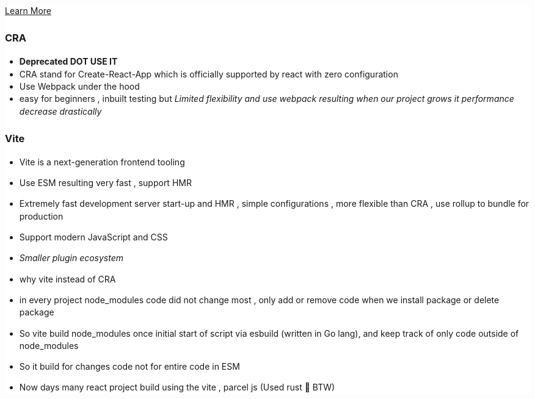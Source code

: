[Learn More](https://rahuulmiishra.medium.com/exploring-four-core-concepts-every-frontend-developer-should-know-b51f6e0e1cd2)

### CRA
- **Deprecated DOT USE IT**
- CRA stand for Create-React-App which is officially supported by react with zero configuration 
- Use Webpack under the hood
- easy for beginners , inbuilt testing but _Limited flexibility and use webpack resulting when our project grows it performance decrease drastically_ 


### Vite
- Vite is a next-generation frontend tooling 
- Use ESM resulting very fast , support HMR
- Extremely fast development server start-up and HMR , simple configurations , more flexible than CRA , use rollup to bundle for production
- Support modern JavaScript and CSS
- _Smaller plugin ecosystem_
- why vite instead of CRA

- in every project node_modules code did not change most , only add or remove code when we install package or delete package 
- So vite build node_modules once initial start of script via esbuild (written in Go lang), and keep track of only code outside of node_modules
- So it build for changes code not for entire code in ESM

- Now days many react project build using the vite , parcel js (Used rust 🦀 BTW)


